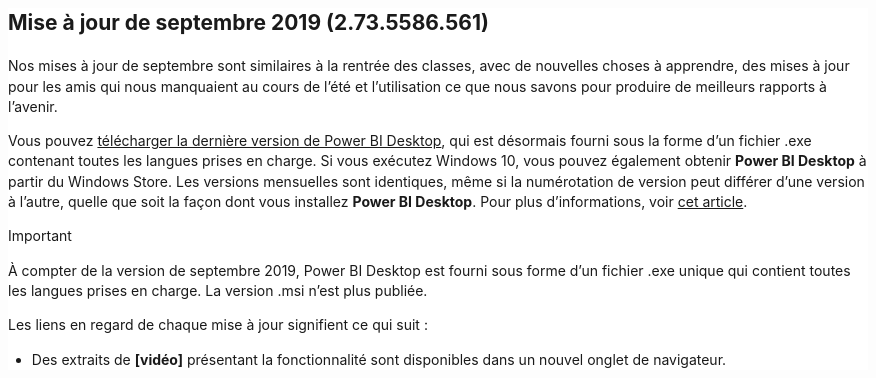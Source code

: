 
## <a name="september-2019-update-2735586561"></a>Mise à jour de septembre 2019 (2.73.5586.561)

Nos mises à jour de septembre sont similaires à la rentrée des classes, avec de nouvelles choses à apprendre, des mises à jour pour les amis qui nous manquaient au cours de l’été et l’utilisation ce que nous savons pour produire de meilleurs rapports à l’avenir. 

Vous pouvez [télécharger la dernière version de Power BI Desktop](https://powerbi.microsoft.com/desktop), qui est désormais fourni sous la forme d’un fichier .exe contenant toutes les langues prises en charge. Si vous exécutez Windows 10, vous pouvez également obtenir **Power BI Desktop** à partir du Windows Store. Les versions mensuelles sont identiques, même si la numérotation de version peut différer d’une version à l’autre, quelle que soit la façon dont vous installez **Power BI Desktop**. Pour plus d’informations, voir [cet article](desktop-get-the-desktop.md). 

> [!IMPORTANT]
> À compter de la version de septembre 2019, Power BI Desktop est fourni sous forme d’un fichier .exe unique qui contient toutes les langues prises en charge. La version .msi n’est plus publiée.


Les liens en regard de chaque mise à jour signifient ce qui suit :

* Des extraits de **[vidéo]** présentant la fonctionnalité sont disponibles dans un nouvel onglet de navigateur.
